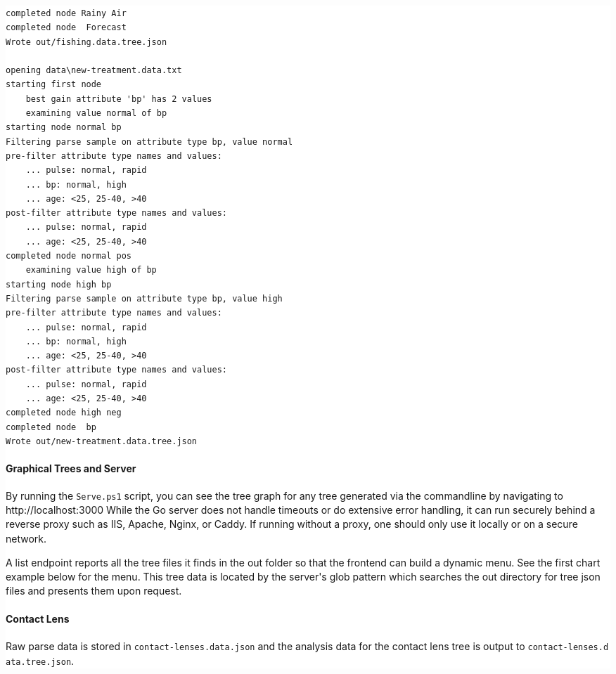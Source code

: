 ```
completed node Rainy Air
completed node  Forecast
Wrote out/fishing.data.tree.json

opening data\new-treatment.data.txt
starting first node
	best gain attribute 'bp' has 2 values
	examining value normal of bp
starting node normal bp
Filtering parse sample on attribute type bp, value normal
pre-filter attribute type names and values:
	... pulse: normal, rapid
	... bp: normal, high
	... age: <25, 25-40, >40
post-filter attribute type names and values:
	... pulse: normal, rapid
	... age: <25, 25-40, >40
completed node normal pos
	examining value high of bp
starting node high bp
Filtering parse sample on attribute type bp, value high
pre-filter attribute type names and values:
	... pulse: normal, rapid
	... bp: normal, high
	... age: <25, 25-40, >40
post-filter attribute type names and values:
	... pulse: normal, rapid
	... age: <25, 25-40, >40
completed node high neg
completed node  bp
Wrote out/new-treatment.data.tree.json
```

#### Graphical Trees and Server

By running the `Serve.ps1` script, you can see the tree graph for any tree generated via the commandline by
navigating to http://localhost:3000 While the Go server does not handle timeouts or do extensive error handling, it 
can run securely behind a reverse proxy such as IIS, Apache, Nginx, or Caddy. If running without a proxy, one should 
only use it locally or on a secure network.

A list endpoint reports all the tree files it finds in the out folder so that the frontend can build a dynamic menu. 
See the first chart example below for the menu. This tree data is located by the server's glob pattern which searches 
the out directory for tree json files and presents them upon request.

#### Contact Lens

Raw parse data is stored in `contact-lenses.data.json` and the analysis data for the contact lens tree is output 
to `contact-lenses.data.tree.json`.
